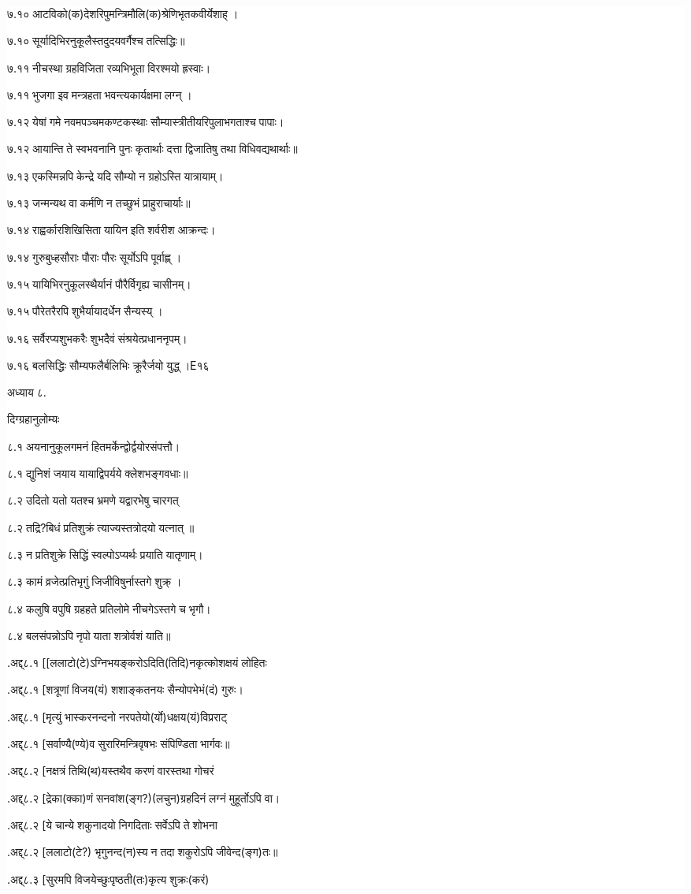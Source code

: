 ७.१० आटविको(क)देशरिपुमन्त्रिमौलि(क)श्रेणिभृतकवीर्येशाह् ।

७.१० सूर्यादिभिरनुकूलैस्तदुदयवर्गैश्च तत्सिद्धिः॥

७.११ नीचस्था ग्रहविजिता रव्यभिभूता विरश्मयो ह्रस्वाः।

७.११ भुजगा इव मन्त्रहता भवन्त्यकार्यक्षमा लग्न् ।

७.१२ येषां गमे नवमपञ्चमकण्टकस्थाः सौम्यास्त्रीतीयरिपुलाभगताश्च पापाः।

७.१२ आयान्ति ते स्वभवनानि पुनः कृतार्थाः दत्ता द्विजातिषु तथा विधिवद्यथार्थाः॥

७.१३ एकस्मिन्नपि केन्द्रे यदि सौम्यो न ग्रहोऽस्ति यात्रायाम्।

७.१३ जन्मन्यथ वा कर्मणि न तच्छुभं प्राहुराचार्याः॥

७.१४ राह्वर्कारशिखिसिता यायिन इति शर्वरीश आक्रन्दः।

७.१४ गुरुबुध्हसौराः पौराः पौरः सूर्योऽपि पूर्वाह्ण् ।

७.१५ यायिभिरनुकूलस्थैर्यानं पौरैर्विगृह्य चासीनम्।

७.१५ पौरेतरैरपि शुभैर्यायादर्धेन सैन्यस्य् ।

७.१६ सर्वैरप्यशुभकरैः शुभदैवं संश्रयेत्प्रधाननृपम्।

७.१६ बलसिद्धिः सौम्यफलैर्बलिभिः क्रूरैर्जयो युद्ध् ।E१६

अध्याय ८.

दिग्ग्रहानुलोम्यः

८.१ अयनानुकूलगमनं हितमर्केन्द्वोर्द्वयोरसंपत्तौ।

८.१ द्युनिशं जयाय यायाद्विपर्यये क्लेशभङ्गवधाः॥

८.२ उदितो यतो यतश्च भ्रमणे यद्वारभेषु चारगत्

८.२ तद्रि?बिधं प्रतिशुक्रं त्याज्यस्तत्रोदयो यत्नात् ॥

८.३ न प्रतिशुक्रे सिद्धिं स्वल्पोऽप्यर्थः प्रयाति यातृणाम्।

८.३ कामं व्रजेत्प्रतिभृगुं जिजीविषुर्नास्तगे शुक्र् ।

८.४ कलुषि वपुषि ग्रहहते प्रतिलोमे नीचगेऽस्तगे च भृगौ।

८.४ बलसंपन्नोऽपि नृपो याता शत्रोर्वशं याति॥

.अद्द्८.१ \[\[ललाटो(टे)ऽग्निभयङ्करोऽदिति(तिदि)नकृत्कोशक्षयं लोहितः

.अद्द्८.१ \[शत्रूणां विजय(यं) शशाङ्कतनयः सैन्योपभेभं(दं) गुरुः।

.अद्द्८.१ \[मृत्युं भास्करनन्दनो नरपतेयो(र्यो)धक्षय(यं)विप्रराट्

.अद्द्८.१ \[सर्वाण्यै(ण्ये)व सुरारिमन्त्रिवृषभः संपिण्डिता भार्गवः॥

.अद्द्८.२ \[नक्षत्रं तिथि(थ)यस्तथैव करणं वारस्तथा गोचरं

.अद्द्८.२ \[द्रेका(क्का)णं सनवांश(ङ्ग?)(लचुन)ग्रहदिनं लग्नं मुहूर्तोऽपि वा।

.अद्द्८.२ \[ये चान्ये शकुनादयो निगदिताः सर्वेऽपि ते शोभना

.अद्द्८.२ \[ललाटो(टे?) भृगुनन्द(न)स्य न तदा शकुरोऽपि जीवेन्द(ङ्ग)तः॥

.अद्द्८.३ \[सुरमपि विजयेच्छुःपृष्ठती(तः)कृत्य शुक्रः(करं)
